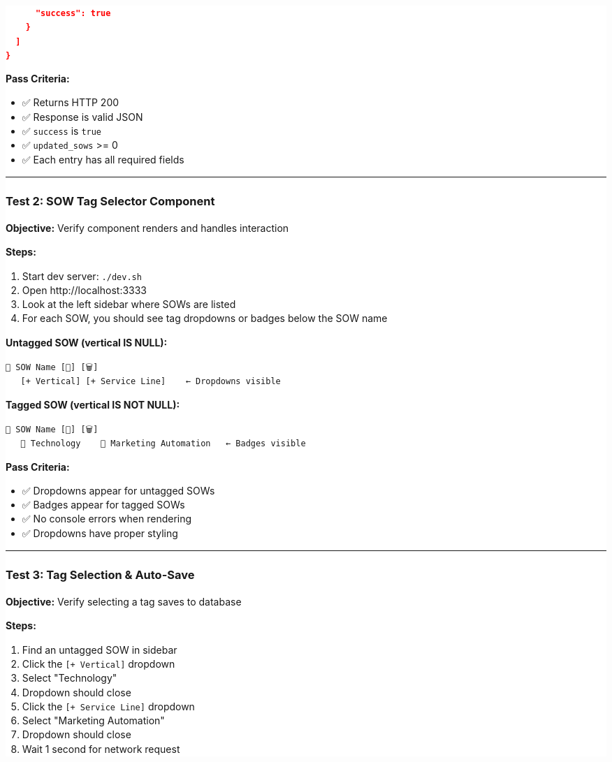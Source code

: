 ```json
      "success": true
    }
  ]
}
```

**Pass Criteria:**
- ✅ Returns HTTP 200
- ✅ Response is valid JSON
- ✅ `success` is `true`
- ✅ `updated_sows` >= 0
- ✅ Each entry has all required fields

---

### Test 2: SOW Tag Selector Component

**Objective:** Verify component renders and handles interaction

**Steps:**

1. Start dev server: `./dev.sh`
2. Open http://localhost:3333
3. Look at the left sidebar where SOWs are listed
4. For each SOW, you should see tag dropdowns or badges below the SOW name

**Untagged SOW (vertical IS NULL):**

```
📄 SOW Name [🔖] [🗑️]
   [+ Vertical] [+ Service Line]    ← Dropdowns visible
```

**Tagged SOW (vertical IS NOT NULL):**

```
📄 SOW Name [🔖] [🗑️]
   🏢 Technology    📱 Marketing Automation   ← Badges visible
```

**Pass Criteria:**
- ✅ Dropdowns appear for untagged SOWs
- ✅ Badges appear for tagged SOWs
- ✅ No console errors when rendering
- ✅ Dropdowns have proper styling

---

### Test 3: Tag Selection & Auto-Save

**Objective:** Verify selecting a tag saves to database

**Steps:**

1. Find an untagged SOW in sidebar
2. Click the `[+ Vertical]` dropdown
3. Select "Technology"
4. Dropdown should close
5. Click the `[+ Service Line]` dropdown
6. Select "Marketing Automation"
7. Dropdown should close
8. Wait 1 second for network request

